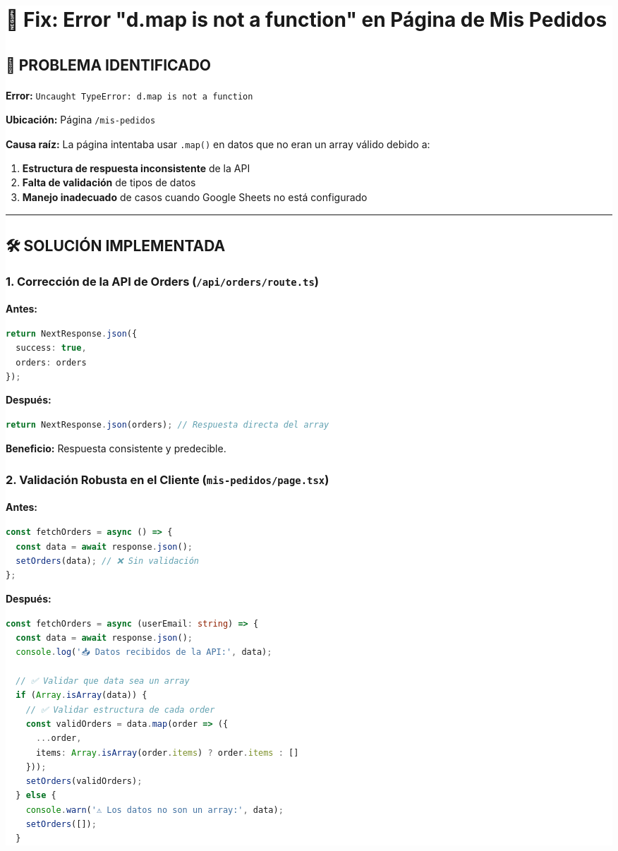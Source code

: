 # 🐛 Fix: Error "d.map is not a function" en Página de Mis Pedidos

## 🎯 **PROBLEMA IDENTIFICADO**

**Error:** `Uncaught TypeError: d.map is not a function`

**Ubicación:** Página `/mis-pedidos`

**Causa raíz:** La página intentaba usar `.map()` en datos que no eran un array válido debido a:
1. **Estructura de respuesta inconsistente** de la API
2. **Falta de validación** de tipos de datos
3. **Manejo inadecuado** de casos cuando Google Sheets no está configurado

---

## 🛠️ **SOLUCIÓN IMPLEMENTADA**

### **1. Corrección de la API de Orders** (`/api/orders/route.ts`)

**Antes:**
```typescript
return NextResponse.json({
  success: true,
  orders: orders
});
```

**Después:**
```typescript
return NextResponse.json(orders); // Respuesta directa del array
```

**Beneficio:** Respuesta consistente y predecible.

### **2. Validación Robusta en el Cliente** (`mis-pedidos/page.tsx`)

**Antes:**
```typescript
const fetchOrders = async () => {
  const data = await response.json();
  setOrders(data); // ❌ Sin validación
};
```

**Después:**
```typescript
const fetchOrders = async (userEmail: string) => {
  const data = await response.json();
  console.log('📥 Datos recibidos de la API:', data);
  
  // ✅ Validar que data sea un array
  if (Array.isArray(data)) {
    // ✅ Validar estructura de cada order
    const validOrders = data.map(order => ({
      ...order,
      items: Array.isArray(order.items) ? order.items : []
    }));
    setOrders(validOrders);
  } else {
    console.warn('⚠️ Los datos no son un array:', data);
    setOrders([]);
  }
```